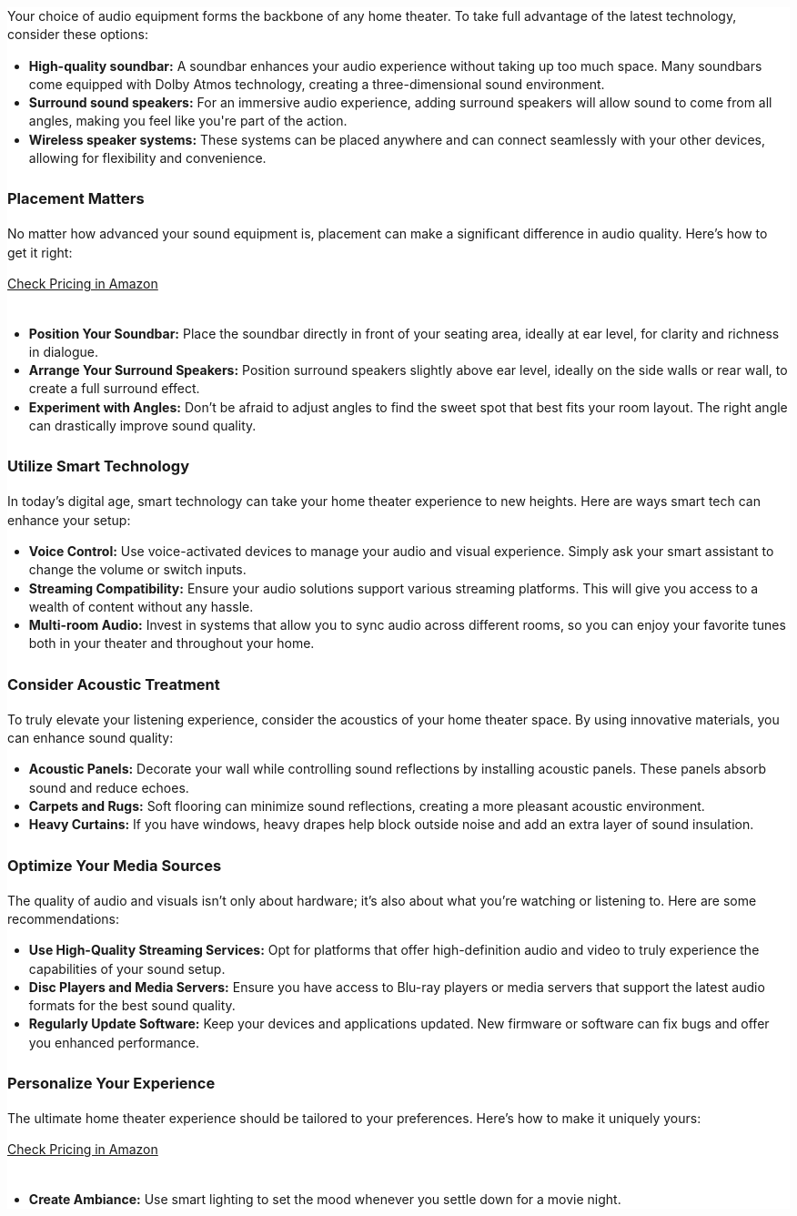 <p>Your choice of audio equipment forms the backbone of any home theater. To take full advantage of the latest technology, consider these options:</p>
<ul>
    <li><strong>High-quality soundbar:</strong> A soundbar enhances your audio experience without taking up too much space. Many soundbars come equipped with Dolby Atmos technology, creating a three-dimensional sound environment.</li>
    <li><strong>Surround sound speakers:</strong> For an immersive audio experience, adding surround speakers will allow sound to come from all angles, making you feel like you're part of the action.</li>
    <li><strong>Wireless speaker systems:</strong> These systems can be placed anywhere and can connect seamlessly with your other devices, allowing for flexibility and convenience.</li>
</ul>
<h3>Placement Matters</h3>
<p>No matter how advanced your sound equipment is, placement can make a significant difference in audio quality. Here’s how to get it right:</p>
<a href="https://amzn.to/41BIQxr
">Check Pricing in Amazon</a><br><br><ul>
    <li><strong>Position Your Soundbar:</strong> Place the soundbar directly in front of your seating area, ideally at ear level, for clarity and richness in dialogue.</li>
    <li><strong>Arrange Your Surround Speakers:</strong> Position surround speakers slightly above ear level, ideally on the side walls or rear wall, to create a full surround effect.</li>
    <li><strong>Experiment with Angles:</strong> Don’t be afraid to adjust angles to find the sweet spot that best fits your room layout. The right angle can drastically improve sound quality.</li>
</ul>
<h3>Utilize Smart Technology</h3>
<p>In today’s digital age, smart technology can take your home theater experience to new heights. Here are ways smart tech can enhance your setup:</p>
<ul>
    <li><strong>Voice Control:</strong> Use voice-activated devices to manage your audio and visual experience. Simply ask your smart assistant to change the volume or switch inputs.</li>
    <li><strong>Streaming Compatibility:</strong> Ensure your audio solutions support various streaming platforms. This will give you access to a wealth of content without any hassle.</li>
    <li><strong>Multi-room Audio:</strong> Invest in systems that allow you to sync audio across different rooms, so you can enjoy your favorite tunes both in your theater and throughout your home.</li>
</ul>
<h3>Consider Acoustic Treatment</h3>
<p>To truly elevate your listening experience, consider the acoustics of your home theater space. By using innovative materials, you can enhance sound quality:</p>
<ul>
    <li><strong>Acoustic Panels:</strong> Decorate your wall while controlling sound reflections by installing acoustic panels. These panels absorb sound and reduce echoes.</li>
    <li><strong>Carpets and Rugs:</strong> Soft flooring can minimize sound reflections, creating a more pleasant acoustic environment.</li>
    <li><strong>Heavy Curtains:</strong> If you have windows, heavy drapes help block outside noise and add an extra layer of sound insulation.</li>
</ul>
<h3>Optimize Your Media Sources</h3>
<p>The quality of audio and visuals isn’t only about hardware; it’s also about what you’re watching or listening to. Here are some recommendations:</p>
<ul>
    <li><strong>Use High-Quality Streaming Services:</strong> Opt for platforms that offer high-definition audio and video to truly experience the capabilities of your sound setup.</li>
    <li><strong>Disc Players and Media Servers:</strong> Ensure you have access to Blu-ray players or media servers that support the latest audio formats for the best sound quality.</li>
    <li><strong>Regularly Update Software:</strong> Keep your devices and applications updated. New firmware or software can fix bugs and offer you enhanced performance.</li>
</ul>
<h3>Personalize Your Experience</h3>
<p>The ultimate home theater experience should be tailored to your preferences. Here’s how to make it uniquely yours:</p>
<a href="https://amzn.to/41BIQxr
">Check Pricing in Amazon</a><br><br><ul>
    <li><strong>Create Ambiance:</strong> Use smart lighting to set the mood whenever you settle down for a movie night.</li>